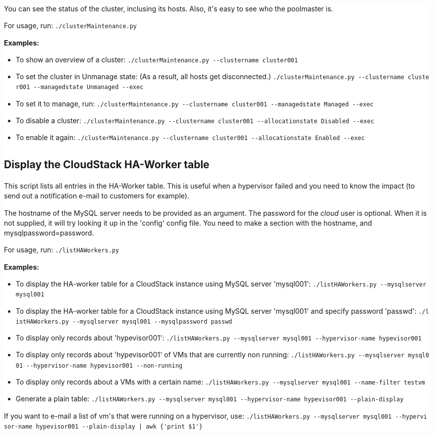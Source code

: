 You can see the status of the cluster, inclusing its hosts. Also, it's easy to see who the poolmaster is.

For usage, run:
`./clusterMaintenance.py`

**Examples:**

* To show an overview of a cluster:
`./clusterMaintenance.py --clustername cluster001`

* To set the cluster in Unmanage state: (As a result, all hosts get disconnected.)
`./clusterMaintenance.py --clustername cluster001 --managedstate Unmanaged --exec`

* To set it to manage, run:
`./clusterMaintenance.py --clustername cluster001 --managedstate Managed --exec`

* To disable a cluster:
`./clusterMaintenance.py --clustername cluster001 --allocationstate Disabled --exec`

* To enable it again:
`./clusterMaintenance.py --clustername cluster001 --allocationstate Enabled --exec` 


Display the CloudStack HA-Worker table
--------------------------------------
This script lists all entries in the HA-Worker table. This is useful when a hypervisor failed and you need to know the impact (to send out a notification e-mail to customers for example).

The hostname of the MySQL server needs to be provided as an argument. The password for the *cloud* user is optional. When it is not supplied, it will try looking it up in the 'config' config file. You need to make a section with the hostname, and mysqlpassword=password.

For usage, run:
`./listHAWorkers.py`

**Examples:**

* To display the HA-worker table for a CloudStack instance using MySQL server 'mysql001':
  `./listHAWorkers.py --mysqlserver mysql001`

* To display the HA-worker table for a CloudStack instance using MySQL server 'mysql001' and specify password 'passwd':
  `./listHAWorkers.py --mysqlserver mysql001 --mysqlpassword passwd`

* To display only records about 'hypevisor001':
  `./listHAWorkers.py --mysqlserver mysql001 --hypervisor-name hypevisor001`

* To display only records about 'hypevisor001' of VMs that are currently non running:
  `./listHAWorkers.py --mysqlserver mysql001 --hypervisor-name hypevisor001 --non-running`

* To display only records about a VMs with a certain name:
  `./listHAWorkers.py --mysqlserver mysql001 --name-filter testvm`

* Generate a plain table:
  `./listHAWorkers.py --mysqlserver mysql001 --hypervisor-name hypevisor001 --plain-display`

If you want to e-mail a list of vm's that were running on a hypervisor, use:
  `./listHAWorkers.py --mysqlserver mysql001 --hypervisor-name hypevisor001 --plain-display | awk {'print $1'}`
